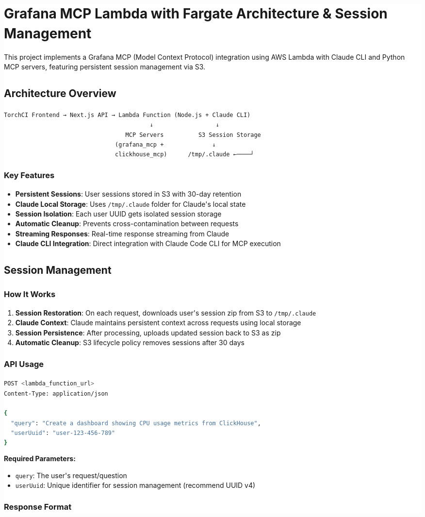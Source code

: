 # Grafana MCP Lambda with Fargate Architecture & Session Management

This project implements a Grafana MCP (Model Context Protocol) integration using AWS Lambda with Claude CLI and Python MCP servers, featuring persistent session management via S3.

## Architecture Overview

```
TorchCI Frontend → Next.js API → Lambda Function (Node.js + Claude CLI)
                                          ↓                  ↓
                                   MCP Servers          S3 Session Storage
                                (grafana_mcp +              ↓
                                clickhouse_mcp)      /tmp/.claude ←────┘
```

### Key Features

- **Persistent Sessions**: User sessions stored in S3 with 30-day retention
- **Claude Local Storage**: Uses `/tmp/.claude` folder for Claude's local state
- **Session Isolation**: Each user UUID gets isolated session storage
- **Automatic Cleanup**: Prevents cross-contamination between requests
- **Streaming Responses**: Real-time response streaming from Claude
- **Claude CLI Integration**: Direct integration with Claude Code CLI for MCP execution

## Session Management

### How It Works

1. **Session Restoration**: On each request, downloads user's session zip from S3 to `/tmp/.claude`
2. **Claude Context**: Claude maintains persistent context across requests using local storage
3. **Session Persistence**: After processing, uploads updated session back to S3 as zip
4. **Automatic Cleanup**: S3 lifecycle policy removes sessions after 30 days

### API Usage

```bash
POST <lambda_function_url>
Content-Type: application/json

{
  "query": "Create a dashboard showing CPU usage metrics from ClickHouse",
  "userUuid": "user-123-456-789"
}
```

**Required Parameters:**

- `query`: The user's request/question
- `userUuid`: Unique identifier for session management (recommend UUID v4)

### Response Format
